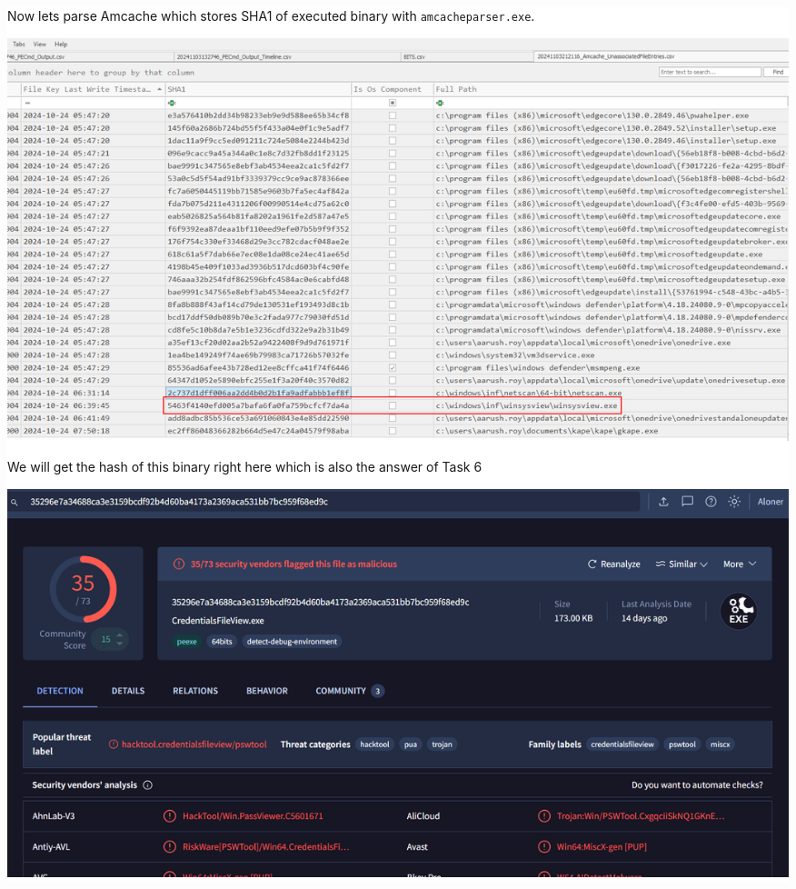 Now lets parse Amcache which stores SHA1 of executed binary with `amcacheparser.exe`.

![5c84d40584fa43435518c022136e2bed.png](../../../_resources/5c84d40584fa43435518c022136e2bed.png)

We will get the hash of this binary right here which is also the answer of Task 6

![04540701ddccb9f852645d62a145f9cc.png](../../../_resources/04540701ddccb9f852645d62a145f9cc.png)
